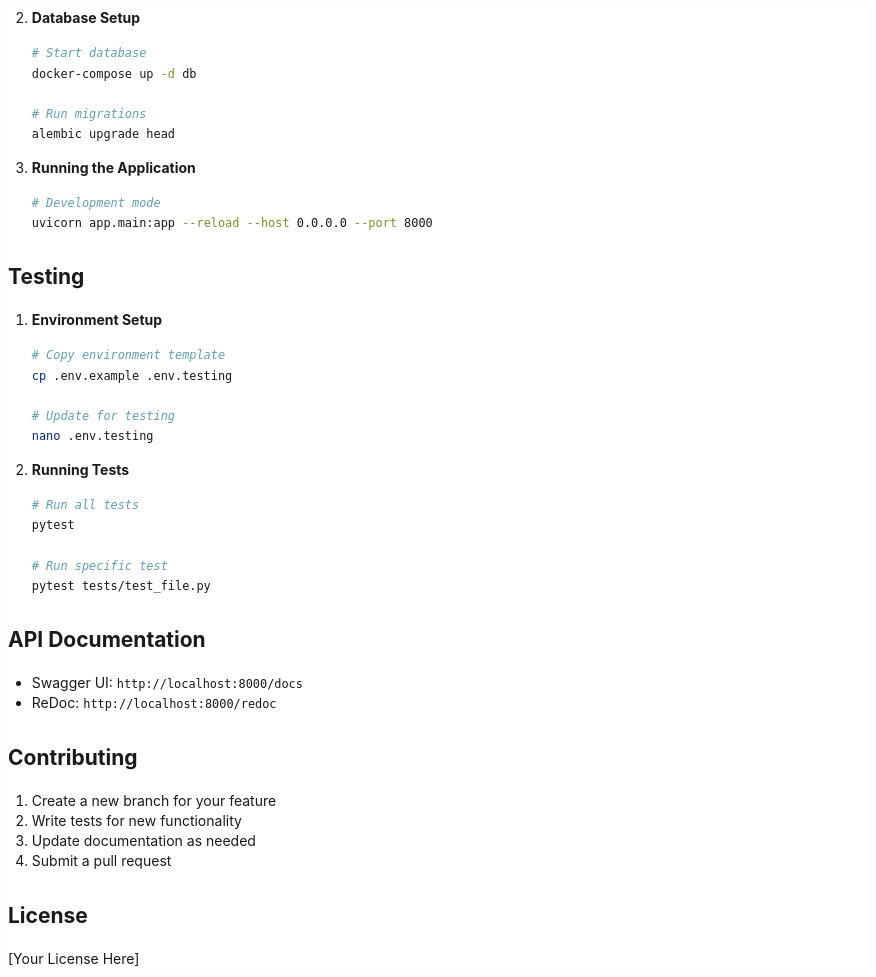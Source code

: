 2. **Database Setup**
   ```bash
   # Start database
   docker-compose up -d db

   # Run migrations
   alembic upgrade head
   ```

3. **Running the Application**
   ```bash
   # Development mode
   uvicorn app.main:app --reload --host 0.0.0.0 --port 8000
   ```

## Testing

1. **Environment Setup**
   ```bash
   # Copy environment template
   cp .env.example .env.testing

   # Update for testing
   nano .env.testing
   ```

2. **Running Tests**
   ```bash
   # Run all tests
   pytest

   # Run specific test
   pytest tests/test_file.py
   ```

## API Documentation

- Swagger UI: `http://localhost:8000/docs`
- ReDoc: `http://localhost:8000/redoc`

## Contributing

1. Create a new branch for your feature
2. Write tests for new functionality
3. Update documentation as needed
4. Submit a pull request

## License

[Your License Here] 